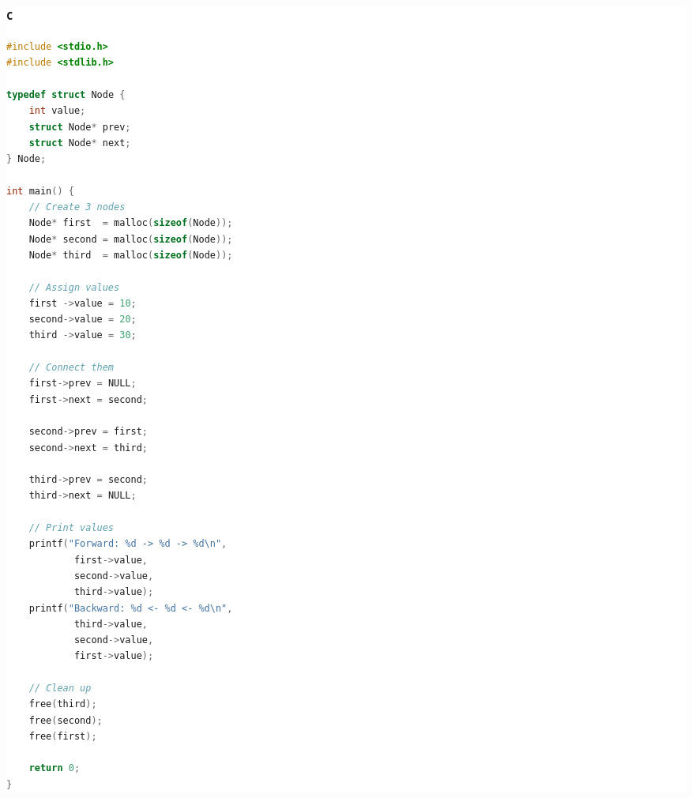 ### `C`

```C
#include <stdio.h>
#include <stdlib.h>

typedef struct Node {
    int value;
    struct Node* prev;
    struct Node* next;
} Node;

int main() {
    // Create 3 nodes
    Node* first  = malloc(sizeof(Node));
    Node* second = malloc(sizeof(Node));
    Node* third  = malloc(sizeof(Node));

    // Assign values
    first ->value = 10;
    second->value = 20;
    third ->value = 30;

    // Connect them
    first->prev = NULL;
    first->next = second;

    second->prev = first;
    second->next = third;

    third->prev = second;
    third->next = NULL;

    // Print values
    printf("Forward: %d -> %d -> %d\n", 
		    first->value, 
		    second->value, 
		    third->value);
    printf("Backward: %d <- %d <- %d\n", 
		    third->value, 
		    second->value, 
		    first->value);

    // Clean up
    free(third);
    free(second);
    free(first);

    return 0;
}
```
